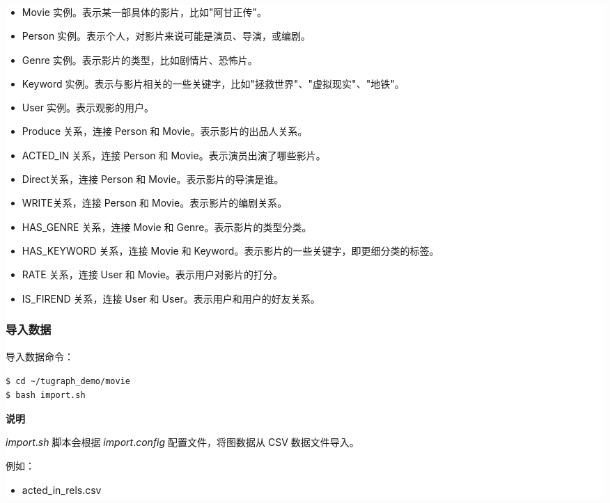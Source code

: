 * Movie 实例。表示某一部具体的影片，比如"阿甘正传"。

  

* Person 实例。表示个人，对影片来说可能是演员、导演，或编剧。

  

* Genre 实例。表示影片的类型，比如剧情片、恐怖片。

  

* Keyword 实例。表示与影片相关的一些关键字，比如"拯救世界"、"虚拟现实"、"地铁"。

  

* User 实例。表示观影的用户。

  

* Produce 关系，连接 Person 和 Movie。表示影片的出品人关系。

  

* ACTED_IN 关系，连接 Person 和 Movie。表示演员出演了哪些影片。

  

* Direct关系，连接 Person 和 Movie。表示影片的导演是谁。

  

* WRITE关系，连接 Person 和 Movie。表示影片的编剧关系。

  

* HAS_GENRE 关系，连接 Movie 和 Genre。表示影片的类型分类。

  

* HAS_KEYWORD 关系，连接 Movie 和 Keyword。表示影片的一些关键字，即更细分类的标签。

  

* RATE 关系，连接 User 和 Movie。表示用户对影片的打分。

  

* IS_FIREND 关系，连接 User 和 User。表示用户和用户的好友关系。

  




### 导入数据 

导入数据命令：

```bash
$ cd ~/tugraph_demo/movie
$ bash import.sh
```


**说明**

$import.sh$ 脚本会根据 $import.config$ 配置文件，将图数据从 CSV 数据文件导入。

例如：

* acted_in_rels.csv
